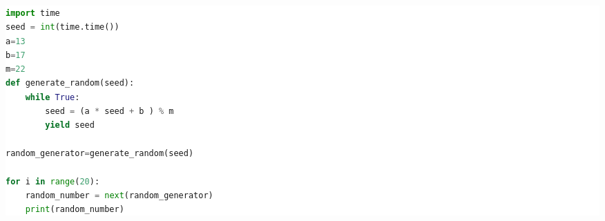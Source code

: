 ```python
import time
seed = int(time.time())
a=13
b=17
m=22
def generate_random(seed):
    while True:
        seed = (a * seed + b ) % m
        yield seed

random_generator=generate_random(seed)

for i in range(20):
    random_number = next(random_generator)
    print(random_number)
```


